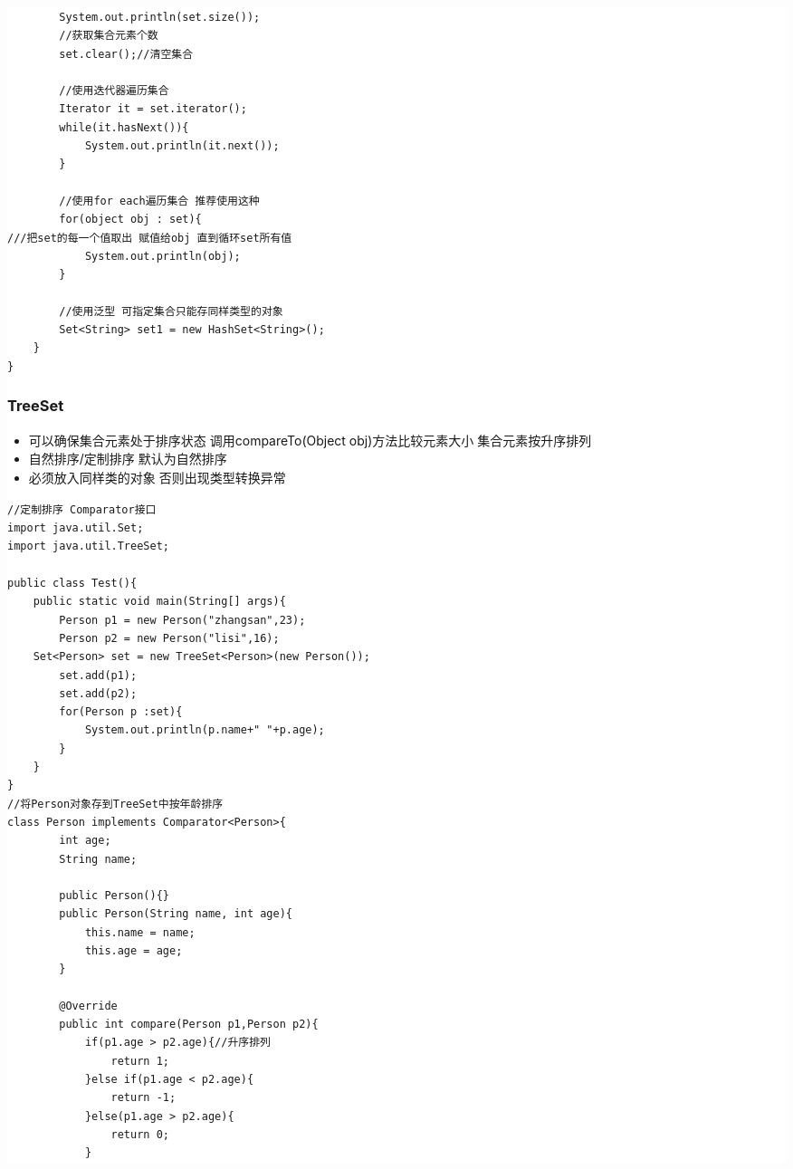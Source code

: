 ```
		System.out.println(set.size());
		//获取集合元素个数
		set.clear();//清空集合

		//使用迭代器遍历集合
		Iterator it = set.iterator();
		while(it.hasNext()){
			System.out.println(it.next());
		}

		//使用for each遍历集合 推荐使用这种
		for(object obj : set){
///把set的每一个值取出 赋值给obj 直到循环set所有值
			System.out.println(obj);
		}

		//使用泛型 可指定集合只能存同样类型的对象
		Set<String> set1 = new HashSet<String>();
	}
}
```
### TreeSet
- 可以确保集合元素处于排序状态 调用compareTo(Object obj)方法比较元素大小 集合元素按升序排列
- 自然排序/定制排序 默认为自然排序
- 必须放入同样类的对象 否则出现类型转换异常
```
//定制排序 Comparator接口
import java.util.Set;
import java.util.TreeSet;

public class Test(){
	public static void main(String[] args){
		Person p1 = new Person("zhangsan",23);
		Person p2 = new Person("lisi",16);
	Set<Person> set = new TreeSet<Person>(new Person());
		set.add(p1);
		set.add(p2);
		for(Person p :set){
			System.out.println(p.name+" "+p.age);
		}
	}
}
//将Person对象存到TreeSet中按年龄排序
class Person implements Comparator<Person>{
		int age;
		String name;

		public Person(){}
		public Person(String name, int age){
			this.name = name;
			this.age = age;
		}

		@Override
		public int compare(Person p1,Person p2){
			if(p1.age > p2.age){//升序排列
				return 1;
			}else if(p1.age < p2.age){
				return -1;
			}else(p1.age > p2.age){
				return 0;
			}
```